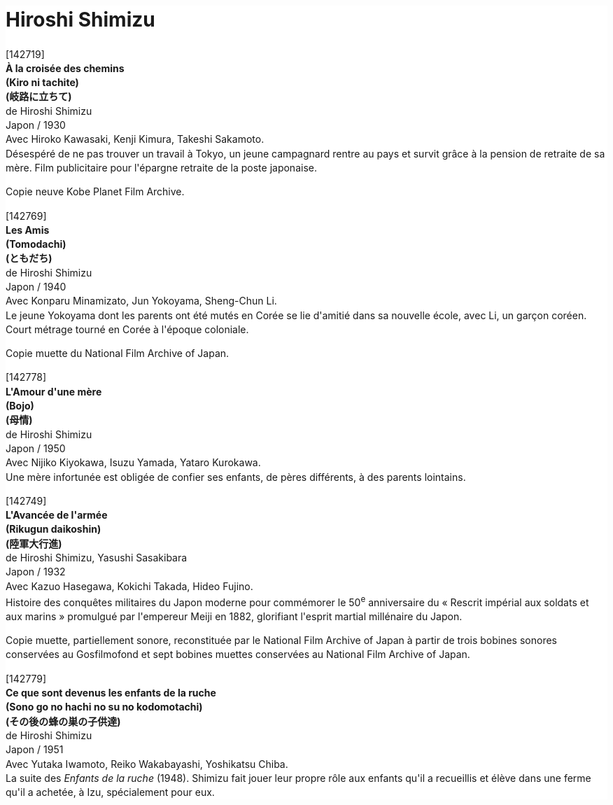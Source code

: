 # Hiroshi Shimizu

[142719]  
**À la croisée des chemins**  
**(Kiro ni tachite)**  
**(岐路に立ちて)**  
de Hiroshi Shimizu  
Japon / 1930  
Avec Hiroko Kawasaki, Kenji Kimura, Takeshi Sakamoto.  
Désespéré de ne pas trouver un travail à Tokyo, un jeune campagnard rentre au pays et survit grâce à la pension de retraite de sa mère. Film publicitaire pour l'épargne retraite de la poste japonaise.

Copie neuve Kobe Planet Film Archive.

[142769]  
**Les Amis**  
**(Tomodachi)**  
**(ともだち)**  
de Hiroshi Shimizu  
Japon / 1940  
Avec Konparu Minamizato, Jun Yokoyama, Sheng-Chun Li.  
Le jeune Yokoyama dont les parents ont été mutés en Corée se lie d'amitié dans sa nouvelle école, avec Li, un garçon coréen. Court métrage tourné en Corée à l'époque coloniale.

Copie muette du National Film Archive of Japan.

[142778]  
**L'Amour d'une mère**  
**(Bojo)**  
**(母情)**  
de Hiroshi Shimizu  
Japon / 1950  
Avec Nijiko Kiyokawa, Isuzu Yamada, Yataro Kurokawa.  
Une mère infortunée est obligée de confier ses enfants, de pères différents, à des parents lointains.

[142749]  
**L'Avancée de l'armée**  
**(Rikugun daikoshin)**  
**(陸軍大行進)**  
de Hiroshi Shimizu, Yasushi Sasakibara  
Japon / 1932  
Avec Kazuo Hasegawa, Kokichi Takada, Hideo Fujino.  
Histoire des conquêtes militaires du Japon moderne pour commémorer le 50<sup>e</sup> anniversaire du « Rescrit impérial aux soldats et aux marins » promulgué par l'empereur Meiji en 1882, glorifiant l'esprit martial millénaire du Japon.

Copie muette, partiellement sonore, reconstituée par le National Film Archive of Japan à partir de trois bobines sonores conservées au Gosfilmofond et sept bobines muettes conservées au National Film Archive of Japan.

[142779]  
**Ce que sont devenus les enfants de la ruche**  
**(Sono go no hachi no su no kodomotachi)**  
**(その後の蜂の巣の子供達)**  
de Hiroshi Shimizu  
Japon / 1951  
Avec Yutaka Iwamoto, Reiko Wakabayashi, Yoshikatsu Chiba.  
La suite des _Enfants de la ruche_ (1948). Shimizu fait jouer leur propre rôle aux enfants qu'il a recueillis et élève dans une ferme qu'il a achetée, à Izu, spécialement pour eux.

